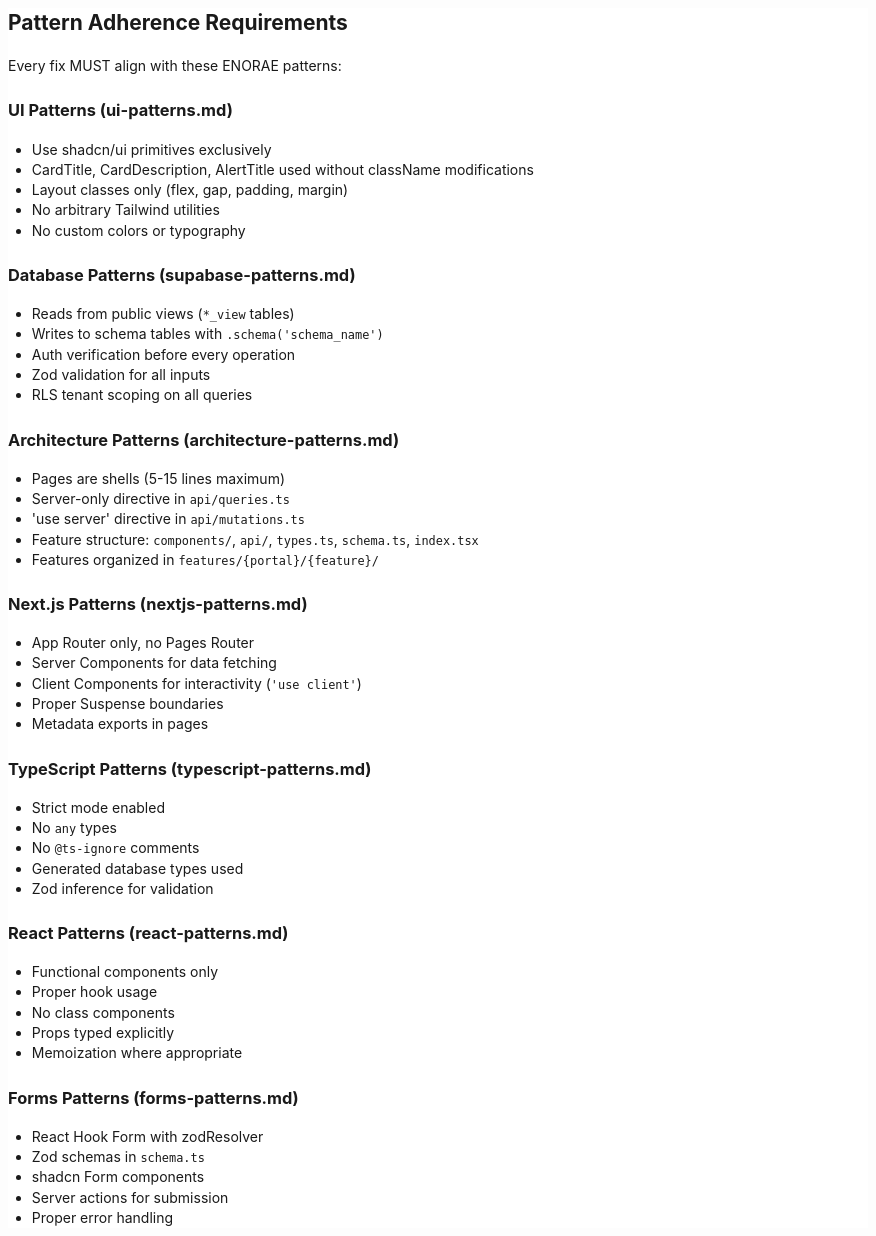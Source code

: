 ## Pattern Adherence Requirements

Every fix MUST align with these ENORAE patterns:

### UI Patterns (ui-patterns.md)
- Use shadcn/ui primitives exclusively
- CardTitle, CardDescription, AlertTitle used without className modifications
- Layout classes only (flex, gap, padding, margin)
- No arbitrary Tailwind utilities
- No custom colors or typography

### Database Patterns (supabase-patterns.md)
- Reads from public views (`*_view` tables)
- Writes to schema tables with `.schema('schema_name')`
- Auth verification before every operation
- Zod validation for all inputs
- RLS tenant scoping on all queries

### Architecture Patterns (architecture-patterns.md)
- Pages are shells (5-15 lines maximum)
- Server-only directive in `api/queries.ts`
- 'use server' directive in `api/mutations.ts`
- Feature structure: `components/`, `api/`, `types.ts`, `schema.ts`, `index.tsx`
- Features organized in `features/{portal}/{feature}/`

### Next.js Patterns (nextjs-patterns.md)
- App Router only, no Pages Router
- Server Components for data fetching
- Client Components for interactivity (`'use client'`)
- Proper Suspense boundaries
- Metadata exports in pages

### TypeScript Patterns (typescript-patterns.md)
- Strict mode enabled
- No `any` types
- No `@ts-ignore` comments
- Generated database types used
- Zod inference for validation

### React Patterns (react-patterns.md)
- Functional components only
- Proper hook usage
- No class components
- Props typed explicitly
- Memoization where appropriate

### Forms Patterns (forms-patterns.md)
- React Hook Form with zodResolver
- Zod schemas in `schema.ts`
- shadcn Form components
- Server actions for submission
- Proper error handling
